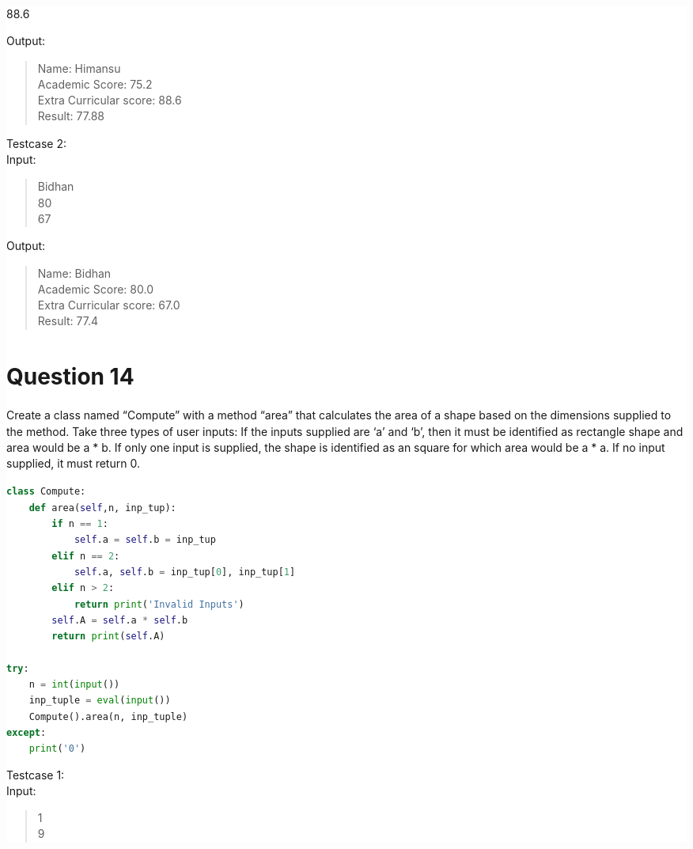 88.6

Output:
>Name: Himansu\
Academic Score: 75.2\
Extra Curricular score: 88.6\
Result: 77.88

Testcase 2:\
Input:
>Bidhan\
80\
67

Output:
>Name: Bidhan\
Academic Score: 80.0\
Extra Curricular score: 67.0\
Result: 77.4

# Question 14
Create a class named “Compute” with a method “area” that calculates the area of a shape based on the dimensions supplied to the method. Take three types of user inputs:
If the inputs supplied are ‘a’ and ‘b’, then it must be identified as rectangle shape and area would be a * b.
If only one input is supplied, the shape is identified as an square for which area would be a * a.
If no input supplied, it must return 0.
```python
class Compute:
    def area(self,n, inp_tup):
        if n == 1:
            self.a = self.b = inp_tup
        elif n == 2:
            self.a, self.b = inp_tup[0], inp_tup[1]
        elif n > 2:
            return print('Invalid Inputs')
        self.A = self.a * self.b
        return print(self.A)

try:
    n = int(input())
    inp_tuple = eval(input())
    Compute().area(n, inp_tuple)
except:
    print('0')

```
Testcase 1:\
Input:
>1\
9
